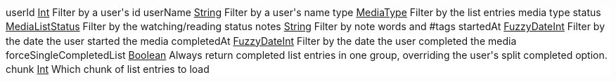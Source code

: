</tr>
<tr>
<td colspan="2" align="right" valign="top">userId</td>
<td valign="top"><a href="/reference/scalar/int">Int</a></td>
<td>
Filter by a user's id
</td>
</tr>
<tr>
<td colspan="2" align="right" valign="top">userName</td>
<td valign="top"><a href="/reference/scalar/string">String</a></td>
<td>
Filter by a user's name
</td>
</tr>
<tr>
<td colspan="2" align="right" valign="top">type</td>
<td valign="top"><a href="/reference/enum/mediatype">MediaType</a></td>
<td>
Filter by the list entries media type
</td>
</tr>
<tr>
<td colspan="2" align="right" valign="top">status</td>
<td valign="top"><a href="/reference/enum/medialiststatus">MediaListStatus</a></td>
<td>
Filter by the watching/reading status
</td>
</tr>
<tr>
<td colspan="2" align="right" valign="top">notes</td>
<td valign="top"><a href="/reference/scalar/string">String</a></td>
<td>
Filter by note words and #tags
</td>
</tr>
<tr>
<td colspan="2" align="right" valign="top">startedAt</td>
<td valign="top"><a href="/reference/scalar/fuzzydateint">FuzzyDateInt</a></td>
<td>
Filter by the date the user started the media
</td>
</tr>
<tr>
<td colspan="2" align="right" valign="top">completedAt</td>
<td valign="top"><a href="/reference/scalar/fuzzydateint">FuzzyDateInt</a></td>
<td>
Filter by the date the user completed the media
</td>
</tr>
<tr>
<td colspan="2" align="right" valign="top">forceSingleCompletedList</td>
<td valign="top"><a href="/reference/scalar/boolean">Boolean</a></td>
<td>
Always return completed list entries in one group, overriding the user's split completed option.
</td>
</tr>
<tr>
<td colspan="2" align="right" valign="top">chunk</td>
<td valign="top"><a href="/reference/scalar/int">Int</a></td>
<td>
Which chunk of list entries to load
</td>
</tr>